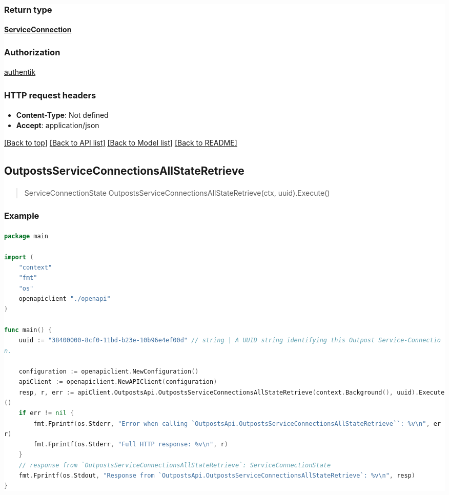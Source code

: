 ### Return type

[**ServiceConnection**](ServiceConnection.md)

### Authorization

[authentik](../README.md#authentik)

### HTTP request headers

- **Content-Type**: Not defined
- **Accept**: application/json

[[Back to top]](#) [[Back to API list]](../README.md#documentation-for-api-endpoints)
[[Back to Model list]](../README.md#documentation-for-models)
[[Back to README]](../README.md)


## OutpostsServiceConnectionsAllStateRetrieve

> ServiceConnectionState OutpostsServiceConnectionsAllStateRetrieve(ctx, uuid).Execute()





### Example

```go
package main

import (
    "context"
    "fmt"
    "os"
    openapiclient "./openapi"
)

func main() {
    uuid := "38400000-8cf0-11bd-b23e-10b96e4ef00d" // string | A UUID string identifying this Outpost Service-Connection.

    configuration := openapiclient.NewConfiguration()
    apiClient := openapiclient.NewAPIClient(configuration)
    resp, r, err := apiClient.OutpostsApi.OutpostsServiceConnectionsAllStateRetrieve(context.Background(), uuid).Execute()
    if err != nil {
        fmt.Fprintf(os.Stderr, "Error when calling `OutpostsApi.OutpostsServiceConnectionsAllStateRetrieve``: %v\n", err)
        fmt.Fprintf(os.Stderr, "Full HTTP response: %v\n", r)
    }
    // response from `OutpostsServiceConnectionsAllStateRetrieve`: ServiceConnectionState
    fmt.Fprintf(os.Stdout, "Response from `OutpostsApi.OutpostsServiceConnectionsAllStateRetrieve`: %v\n", resp)
}
```
